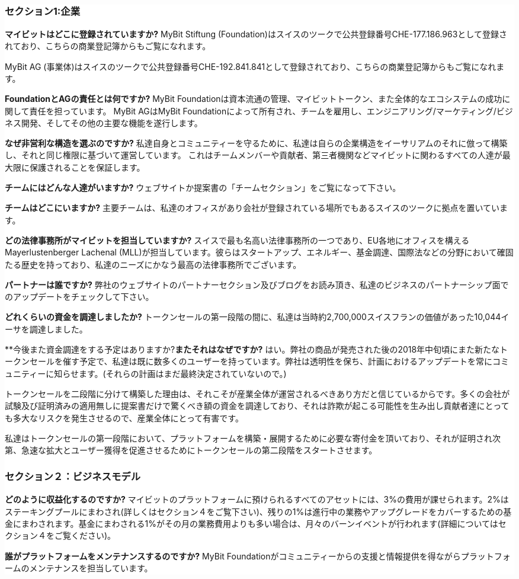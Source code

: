 
### セクション1:企業

**マイビットはどこに登録されていますか?**
MyBit Stiftung (Foundation)はスイスのツークで公共登録番号CHE-177.186.963として登録されており、こちらの商業登記簿からもご覧になれます。

MyBit AG (事業体)はスイスのツークで公共登録番号CHE-192.841.841として登録されており、こちらの商業登記簿からもご覧になれます。

**FoundationとAGの責任とは何ですか?**
MyBit Foundationは資本流通の管理、マイビットトークン、また全体的なエコシステムの成功に関して責任を担っています。
MyBit AGはMyBit Foundationによって所有され、チームを雇用し、エンジニアリング/マーケティング/ビジネス開発、そしてその他の主要な機能を遂行します。

**なぜ非営利な構造を選ぶのですか?**
私達自身とコミュニティーを守るために、私達は自らの企業構造をイーサリアムのそれに倣って構築し、それと同じ権限に基づいて運営しています。
これはチームメンバーや貢献者、第三者機関などマイビットに関わるすべての人達が最大限に保護されることを保証します。

**チームにはどんな人達がいますか?**
ウェブサイトか提案書の「チームセクション」をご覧になって下さい。

**チームはどこにいますか?**
主要チームは、私達のオフィスがあり会社が登録されている場所でもあるスイスのツークに拠点を置いています。

**どの法律事務所がマイビットを担当していますか?**
スイスで最も名高い法律事務所の一つであり、EU各地にオフィスを構えるMayerlustenberger Lachenal (MLL)が担当しています。彼らはスタートアップ、エネルギー、基金調達、国際法などの分野において確固たる歴史を持っており、私達のニーズにかなう最高の法律事務所でございます。

**パートナーは誰ですか?**
弊社のウェブサイトのパートナーセクション及びブログをお読み頂き、私達のビジネスのパートナーシップ面でのアップデートをチェックして下さい。

**どれくらいの資金を調達しましたか?**
トークンセールの第一段階の間に、私達は当時約2,700,000スイスフランの価値があった10,044イーサを調達しました。

**今後また資金調達をする予定はありますか?**またそれはなぜですか?**
はい。弊社の商品が発売された後の2018年中旬頃にまた新たなトークンセールを催す予定で、私達は既に数多くのユーザーを持っています。弊社は透明性を保ち、計画におけるアップデートを常にコミュニティーに知らせます。(それらの計画はまだ最終決定されていないので。)

トークンセールを二段階に分けて構築した理由は、それこそが産業全体が運営されるべきあり方だと信じているからです。多くの会社が試験及び証明済みの適用無しに提案書だけで驚くべき額の資金を調達しており、それは詐欺が起こる可能性を生み出し貢献者達にとっても多大なリスクを発生させるので、産業全体にとって有害です。

私達はトークンセールの第一段階において、プラットフォームを構築・展開するために必要な寄付金を頂いており、それが証明され次第、急速な拡大とユーザー獲得を促進させるためにトークンセールの第二段階をスタートさせます。












### セクション２：ビジネスモデル

**どのように収益化するのですか?**
マイビットのプラットフォームに預けられるすべてのアセットには、3%の費用が課せられます。2%はステーキングプールにまわされ(詳しくはセクション４をご覧下さい)、残りの1%は進行中の業務やアップグレードをカバーするための基金にまわされます。基金にまわされる1%がその月の業務費用よりも多い場合は、月々のバーンイベントが行われます(詳細についてはセクション４をご覧ください)。

**誰がプラットフォームをメンテナンスするのですか?**
MyBit Foundationがコミュニティーからの支援と情報提供を得ながらプラットフォームのメンテナンスを担当しています。
